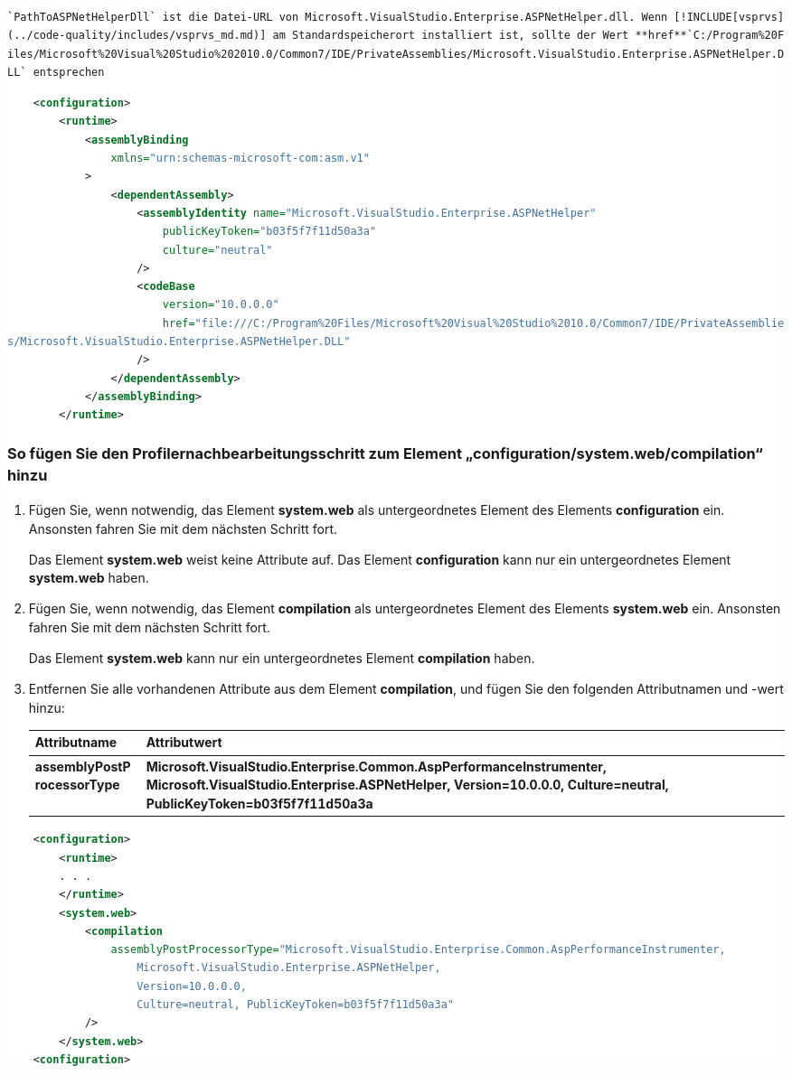     `PathToASPNetHelperDll` ist die Datei-URL von Microsoft.VisualStudio.Enterprise.ASPNetHelper.dll. Wenn [!INCLUDE[vsprvs](../code-quality/includes/vsprvs_md.md)] am Standardspeicherort installiert ist, sollte der Wert **href**`C:/Program%20Files/Microsoft%20Visual%20Studio%202010.0/Common7/IDE/PrivateAssemblies/Microsoft.VisualStudio.Enterprise.ASPNetHelper.DLL` entsprechen

```xml
    <configuration>
        <runtime>
            <assemblyBinding
                xmlns="urn:schemas-microsoft-com:asm.v1"
            >
                <dependentAssembly>
                    <assemblyIdentity name="Microsoft.VisualStudio.Enterprise.ASPNetHelper"
                        publicKeyToken="b03f5f7f11d50a3a"
                        culture="neutral"
                    />
                    <codeBase
                        version="10.0.0.0"
                        href="file:///C:/Program%20Files/Microsoft%20Visual%20Studio%2010.0/Common7/IDE/PrivateAssemblies/Microsoft.VisualStudio.Enterprise.ASPNetHelper.DLL"
                    />
                </dependentAssembly>
            </assemblyBinding>
        </runtime>
```

### <a name="to-add-the-profiler-post-process-step-to-the-configurationsystemwebcompilation-element"></a>So fügen Sie den Profilernachbearbeitungsschritt zum Element „configuration/system.web/compilation“ hinzu

1. Fügen Sie, wenn notwendig, das Element **system.web** als untergeordnetes Element des Elements **configuration** ein. Ansonsten fahren Sie mit dem nächsten Schritt fort.

     Das Element **system.web** weist keine Attribute auf. Das Element **configuration** kann nur ein untergeordnetes Element **system.web** haben.

2. Fügen Sie, wenn notwendig, das Element **compilation** als untergeordnetes Element des Elements **system.web** ein. Ansonsten fahren Sie mit dem nächsten Schritt fort.

     Das Element **system.web** kann nur ein untergeordnetes Element **compilation** haben.

3. Entfernen Sie alle vorhandenen Attribute aus dem Element **compilation**, und fügen Sie den folgenden Attributnamen und -wert hinzu:

    |Attributname|Attributwert|
    |--------------------|---------------------|
    |**assemblyPostProcessorType**|**Microsoft.VisualStudio.Enterprise.Common.AspPerformanceInstrumenter, Microsoft.VisualStudio.Enterprise.ASPNetHelper, Version=10.0.0.0, Culture=neutral, PublicKeyToken=b03f5f7f11d50a3a**|

```xml
    <configuration>
        <runtime>
        . . .
        </runtime>
        <system.web>
            <compilation
                assemblyPostProcessorType="Microsoft.VisualStudio.Enterprise.Common.AspPerformanceInstrumenter,
                    Microsoft.VisualStudio.Enterprise.ASPNetHelper,
                    Version=10.0.0.0,
                    Culture=neutral, PublicKeyToken=b03f5f7f11d50a3a"
            />
        </system.web>
    <configuration>
```
